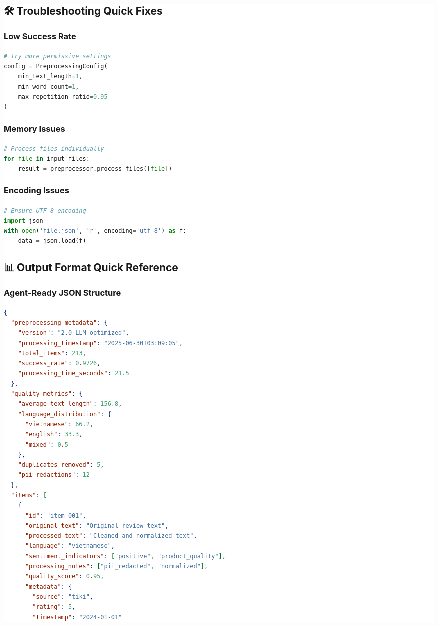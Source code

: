 ## 🛠️ **Troubleshooting Quick Fixes**

### Low Success Rate
```python
# Try more permissive settings
config = PreprocessingConfig(
    min_text_length=1,
    min_word_count=1,
    max_repetition_ratio=0.95
)
```

### Memory Issues
```python
# Process files individually
for file in input_files:
    result = preprocessor.process_files([file])
```

### Encoding Issues
```python
# Ensure UTF-8 encoding
import json
with open('file.json', 'r', encoding='utf-8') as f:
    data = json.load(f)
```

## 📊 **Output Format Quick Reference**

### Agent-Ready JSON Structure
```json
{
  "preprocessing_metadata": {
    "version": "2.0_LLM_optimized",
    "processing_timestamp": "2025-06-30T03:09:05",
    "total_items": 213,
    "success_rate": 0.9726,
    "processing_time_seconds": 21.5
  },
  "quality_metrics": {
    "average_text_length": 156.8,
    "language_distribution": {
      "vietnamese": 66.2,
      "english": 33.3,
      "mixed": 0.5
    },
    "duplicates_removed": 5,
    "pii_redactions": 12
  },
  "items": [
    {
      "id": "item_001",
      "original_text": "Original review text",
      "processed_text": "Cleaned and normalized text",
      "language": "vietnamese",
      "sentiment_indicators": ["positive", "product_quality"],
      "processing_notes": ["pii_redacted", "normalized"],
      "quality_score": 0.95,
      "metadata": {
        "source": "tiki",
        "rating": 5,
        "timestamp": "2024-01-01"
```